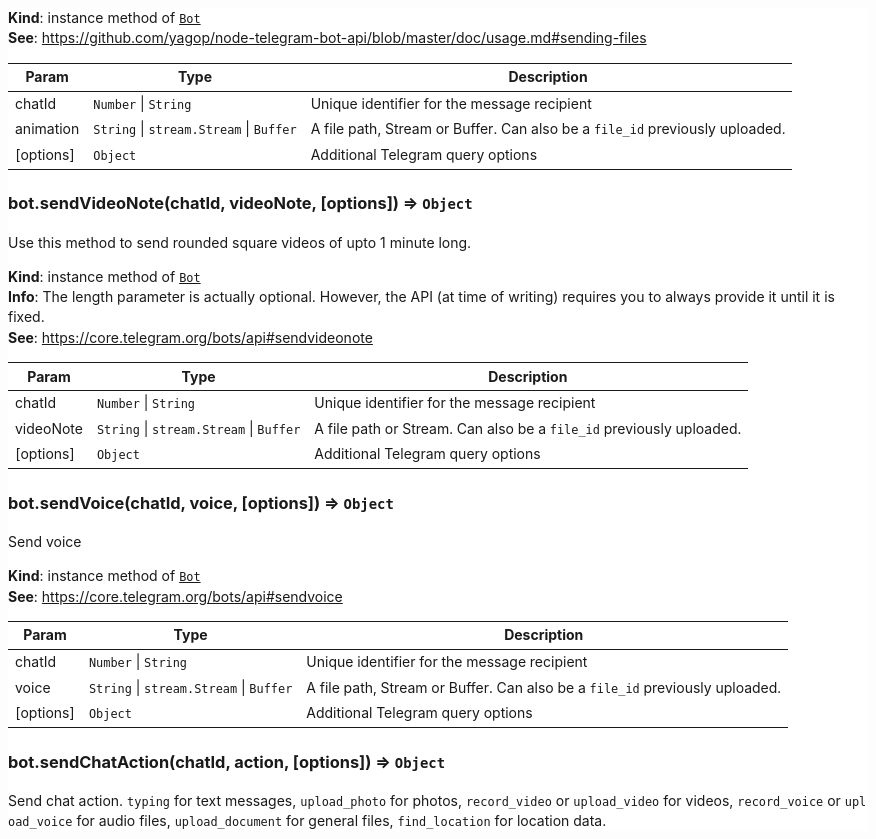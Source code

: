 **Kind**: instance method of [<code>Bot</code>](#Bot)  
**See**: https://github.com/yagop/node-telegram-bot-api/blob/master/doc/usage.md#sending-files  

| Param | Type | Description |
| --- | --- | --- |
| chatId | <code>Number</code> \| <code>String</code> | Unique identifier for the message recipient |
| animation | <code>String</code> \| <code>stream.Stream</code> \| <code>Buffer</code> | A file path, Stream or Buffer. Can also be a `file_id` previously uploaded. |
| [options] | <code>Object</code> | Additional Telegram query options |

<a name="Bot+sendVideoNote"></a>

### bot.sendVideoNote(chatId, videoNote, [options]) ⇒ <code>Object</code>
Use this method to send rounded square videos of upto 1 minute long.

**Kind**: instance method of [<code>Bot</code>](#Bot)  
**Info**: The length parameter is actually optional. However, the API (at time of writing) requires you to always provide it until it is fixed.  
**See**: https://core.telegram.org/bots/api#sendvideonote  

| Param | Type | Description |
| --- | --- | --- |
| chatId | <code>Number</code> \| <code>String</code> | Unique identifier for the message recipient |
| videoNote | <code>String</code> \| <code>stream.Stream</code> \| <code>Buffer</code> | A file path or Stream. Can also be a `file_id` previously uploaded. |
| [options] | <code>Object</code> | Additional Telegram query options |

<a name="Bot+sendVoice"></a>

### bot.sendVoice(chatId, voice, [options]) ⇒ <code>Object</code>
Send voice

**Kind**: instance method of [<code>Bot</code>](#Bot)  
**See**: https://core.telegram.org/bots/api#sendvoice  

| Param | Type | Description |
| --- | --- | --- |
| chatId | <code>Number</code> \| <code>String</code> | Unique identifier for the message recipient |
| voice | <code>String</code> \| <code>stream.Stream</code> \| <code>Buffer</code> | A file path, Stream or Buffer. Can also be a `file_id` previously uploaded. |
| [options] | <code>Object</code> | Additional Telegram query options |

<a name="Bot+sendChatAction"></a>

### bot.sendChatAction(chatId, action, [options]) ⇒ <code>Object</code>
Send chat action.
`typing` for text messages,
`upload_photo` for photos, `record_video` or `upload_video` for videos,
`record_voice` or `upload_voice` for audio files, `upload_document` for general files,
`find_location` for location data.
